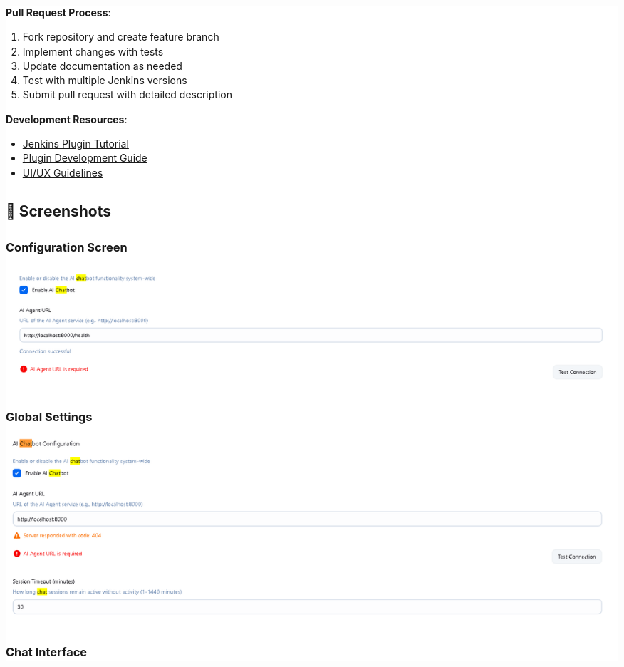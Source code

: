 **Pull Request Process**:
1. Fork repository and create feature branch
2. Implement changes with tests
3. Update documentation as needed
4. Test with multiple Jenkins versions
5. Submit pull request with detailed description

**Development Resources**:
- [Jenkins Plugin Tutorial](https://www.jenkins.io/doc/developer/tutorial/)
- [Plugin Development Guide](https://www.jenkins.io/doc/developer/)
- [UI/UX Guidelines](https://www.jenkins.io/doc/developer/views/)

## 📸 Screenshots

### Configuration Screen
![Plugin Configuration](image/plugin_configuration.PNG)

### Global Settings  
![Global Configuration](image/plugin_configuration_1.PNG)

### Chat Interface